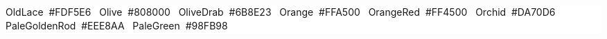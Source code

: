 </tr>


<tr>
<td align="left" style="color:OldLace" bgcolor="grey">OldLace&nbsp;</td>
<td align="left">#FDF5E6</td>
<td bgcolor="#FDF5E6">&nbsp;</td>

</tr>


<tr>
<td align="left" style="color:Olive">Olive&nbsp;</td>
<td align="left">#808000</td>
<td bgcolor="#808000">&nbsp;</td>

</tr>


<tr>
<td align="left" style="color:OliveDrab">OliveDrab&nbsp;</td>
<td align="left">#6B8E23</td>
<td bgcolor="#6B8E23">&nbsp;</td>

</tr>


<tr>
<td align="left" style="color:Orange">Orange&nbsp;</td>
<td align="left">#FFA500</td>
<td bgcolor="#FFA500">&nbsp;</td>

</tr>


<tr>
<td align="left" style="color:OrangeRed">OrangeRed&nbsp;</td>
<td align="left">#FF4500</td>
<td bgcolor="#FF4500">&nbsp;</td>

</tr>


<tr>
<td align="left" style="color:Orchid">Orchid&nbsp;</td>
<td align="left">#DA70D6</td>
<td bgcolor="#DA70D6">&nbsp;</td>

</tr>


<tr>
<td align="left" style="color:PaleGoldenRod" bgcolor="grey">PaleGoldenRod&nbsp;</td>
<td align="left">#EEE8AA</td>
<td bgcolor="#EEE8AA">&nbsp;</td>

</tr>


<tr>
<td align="left" style="color:PaleGreen">PaleGreen&nbsp;</td>
<td align="left">#98FB98</td>
<td bgcolor="#98FB98">&nbsp;</td>
